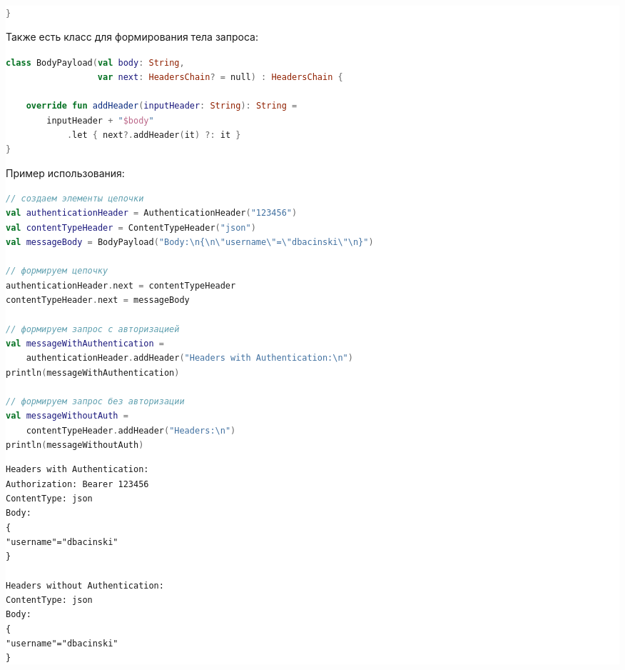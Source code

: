 ```kt
}
```

Также есть класс для формирования тела запроса:

```kt
class BodyPayload(val body: String,
                  var next: HeadersChain? = null) : HeadersChain {

    override fun addHeader(inputHeader: String): String =
        inputHeader + "$body"
            .let { next?.addHeader(it) ?: it }
}
```

Пример использования:

```kt
// создаем элементы цепочки
val authenticationHeader = AuthenticationHeader("123456")
val contentTypeHeader = ContentTypeHeader("json")
val messageBody = BodyPayload("Body:\n{\n\"username\"=\"dbacinski\"\n}")

// формируем цепочку
authenticationHeader.next = contentTypeHeader
contentTypeHeader.next = messageBody

// формируем запрос с авторизацией
val messageWithAuthentication =
    authenticationHeader.addHeader("Headers with Authentication:\n")
println(messageWithAuthentication)

// формируем запрос без авторизации
val messageWithoutAuth =
    contentTypeHeader.addHeader("Headers:\n")
println(messageWithoutAuth)
```

```
Headers with Authentication:
Authorization: Bearer 123456
ContentType: json
Body:
{
"username"="dbacinski"
}

Headers without Authentication:
ContentType: json
Body:
{
"username"="dbacinski"
}
```
